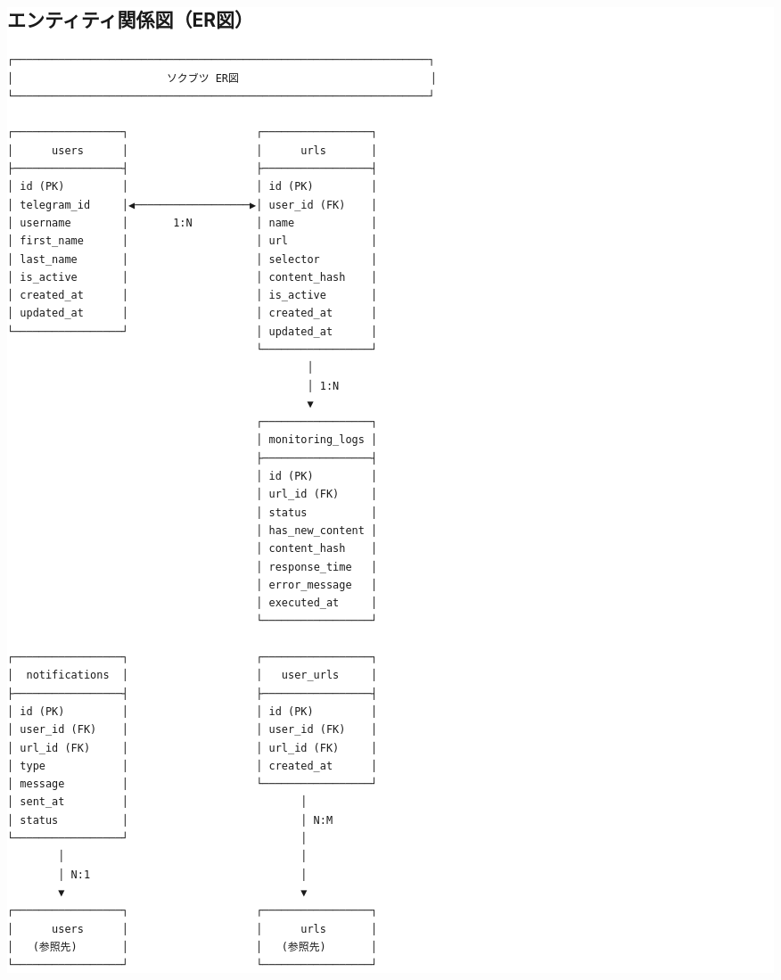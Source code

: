 ## エンティティ関係図（ER図）

```
┌─────────────────────────────────────────────────────────────────┐
│                        ソクブツ ER図                              │
└─────────────────────────────────────────────────────────────────┘

┌─────────────────┐                    ┌─────────────────┐
│      users      │                    │      urls       │
├─────────────────┤                    ├─────────────────┤
│ id (PK)         │                    │ id (PK)         │
│ telegram_id     │◀──────────────────▶│ user_id (FK)    │
│ username        │       1:N          │ name            │
│ first_name      │                    │ url             │
│ last_name       │                    │ selector        │
│ is_active       │                    │ content_hash    │
│ created_at      │                    │ is_active       │
│ updated_at      │                    │ created_at      │
└─────────────────┘                    │ updated_at      │
                                       └─────────────────┘
                                               │
                                               │ 1:N
                                               ▼
                                       ┌─────────────────┐
                                       │ monitoring_logs │
                                       ├─────────────────┤
                                       │ id (PK)         │
                                       │ url_id (FK)     │
                                       │ status          │
                                       │ has_new_content │
                                       │ content_hash    │
                                       │ response_time   │
                                       │ error_message   │
                                       │ executed_at     │
                                       └─────────────────┘

┌─────────────────┐                    ┌─────────────────┐
│  notifications  │                    │   user_urls     │
├─────────────────┤                    ├─────────────────┤
│ id (PK)         │                    │ id (PK)         │
│ user_id (FK)    │                    │ user_id (FK)    │
│ url_id (FK)     │                    │ url_id (FK)     │
│ type            │                    │ created_at      │
│ message         │                    └─────────────────┘
│ sent_at         │                           │
│ status          │                           │ N:M
└─────────────────┘                           │
        │                                     │
        │ N:1                                 │
        ▼                                     ▼
┌─────────────────┐                    ┌─────────────────┐
│      users      │                    │      urls       │
│   (参照先)       │                    │   (参照先)       │
└─────────────────┘                    └─────────────────┘
```
